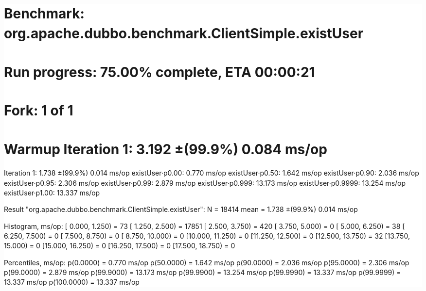 # Benchmark: org.apache.dubbo.benchmark.ClientSimple.existUser

# Run progress: 75.00% complete, ETA 00:00:21
# Fork: 1 of 1
# Warmup Iteration   1: 3.192 ±(99.9%) 0.084 ms/op
Iteration   1: 1.738 ±(99.9%) 0.014 ms/op
                 existUser·p0.00:   0.770 ms/op
                 existUser·p0.50:   1.642 ms/op
                 existUser·p0.90:   2.036 ms/op
                 existUser·p0.95:   2.306 ms/op
                 existUser·p0.99:   2.879 ms/op
                 existUser·p0.999:  13.173 ms/op
                 existUser·p0.9999: 13.254 ms/op
                 existUser·p1.00:   13.337 ms/op



Result "org.apache.dubbo.benchmark.ClientSimple.existUser":
  N = 18414
  mean =      1.738 ±(99.9%) 0.014 ms/op

  Histogram, ms/op:
    [ 0.000,  1.250) = 73 
    [ 1.250,  2.500) = 17851 
    [ 2.500,  3.750) = 420 
    [ 3.750,  5.000) = 0 
    [ 5.000,  6.250) = 38 
    [ 6.250,  7.500) = 0 
    [ 7.500,  8.750) = 0 
    [ 8.750, 10.000) = 0 
    [10.000, 11.250) = 0 
    [11.250, 12.500) = 0 
    [12.500, 13.750) = 32 
    [13.750, 15.000) = 0 
    [15.000, 16.250) = 0 
    [16.250, 17.500) = 0 
    [17.500, 18.750) = 0 

  Percentiles, ms/op:
      p(0.0000) =      0.770 ms/op
     p(50.0000) =      1.642 ms/op
     p(90.0000) =      2.036 ms/op
     p(95.0000) =      2.306 ms/op
     p(99.0000) =      2.879 ms/op
     p(99.9000) =     13.173 ms/op
     p(99.9900) =     13.254 ms/op
     p(99.9990) =     13.337 ms/op
     p(99.9999) =     13.337 ms/op
    p(100.0000) =     13.337 ms/op
